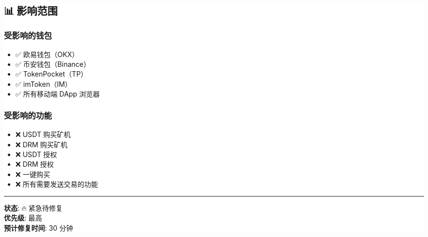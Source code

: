 
## 📊 影响范围

### 受影响的钱包

- ✅ 欧易钱包（OKX）
- ✅ 币安钱包（Binance）
- ✅ TokenPocket（TP）
- ✅ imToken（IM）
- ✅ 所有移动端 DApp 浏览器

### 受影响的功能

- ❌ USDT 购买矿机
- ❌ DRM 购买矿机
- ❌ USDT 授权
- ❌ DRM 授权
- ❌ 一键购买
- ❌ 所有需要发送交易的功能

---

**状态**: 🔥 紧急待修复  
**优先级**: 最高  
**预计修复时间**: 30 分钟

